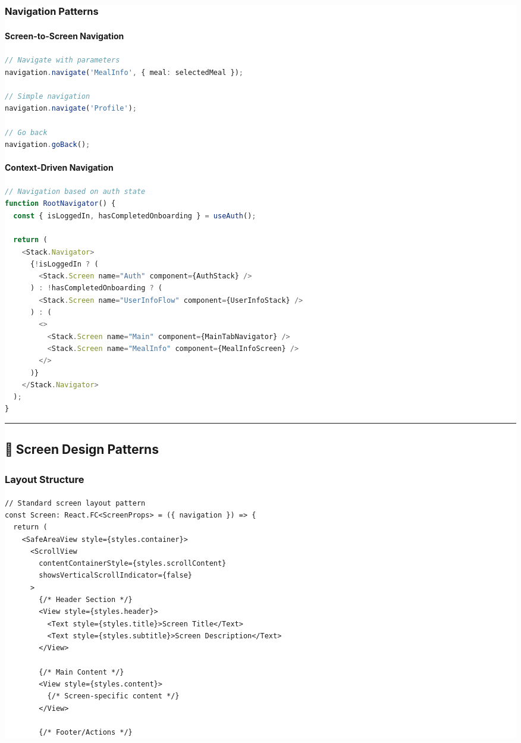 ### Navigation Patterns

#### Screen-to-Screen Navigation
```typescript
// Navigate with parameters
navigation.navigate('MealInfo', { meal: selectedMeal });

// Simple navigation
navigation.navigate('Profile');

// Go back
navigation.goBack();
```

#### Context-Driven Navigation
```typescript
// Navigation based on auth state
function RootNavigator() {
  const { isLoggedIn, hasCompletedOnboarding } = useAuth();
  
  return (
    <Stack.Navigator>
      {!isLoggedIn ? (
        <Stack.Screen name="Auth" component={AuthStack} />
      ) : !hasCompletedOnboarding ? (
        <Stack.Screen name="UserInfoFlow" component={UserInfoStack} />
      ) : (
        <>
          <Stack.Screen name="Main" component={MainTabNavigator} />
          <Stack.Screen name="MealInfo" component={MealInfoScreen} />
        </>
      )}
    </Stack.Navigator>
  );
}
```

---

## 🎨 Screen Design Patterns

### Layout Structure

```tsx
// Standard screen layout pattern
const Screen: React.FC<ScreenProps> = ({ navigation }) => {
  return (
    <SafeAreaView style={styles.container}>
      <ScrollView 
        contentContainerStyle={styles.scrollContent}
        showsVerticalScrollIndicator={false}
      >
        {/* Header Section */}
        <View style={styles.header}>
          <Text style={styles.title}>Screen Title</Text>
          <Text style={styles.subtitle}>Screen Description</Text>
        </View>
        
        {/* Main Content */}
        <View style={styles.content}>
          {/* Screen-specific content */}
        </View>
        
        {/* Footer/Actions */}
```